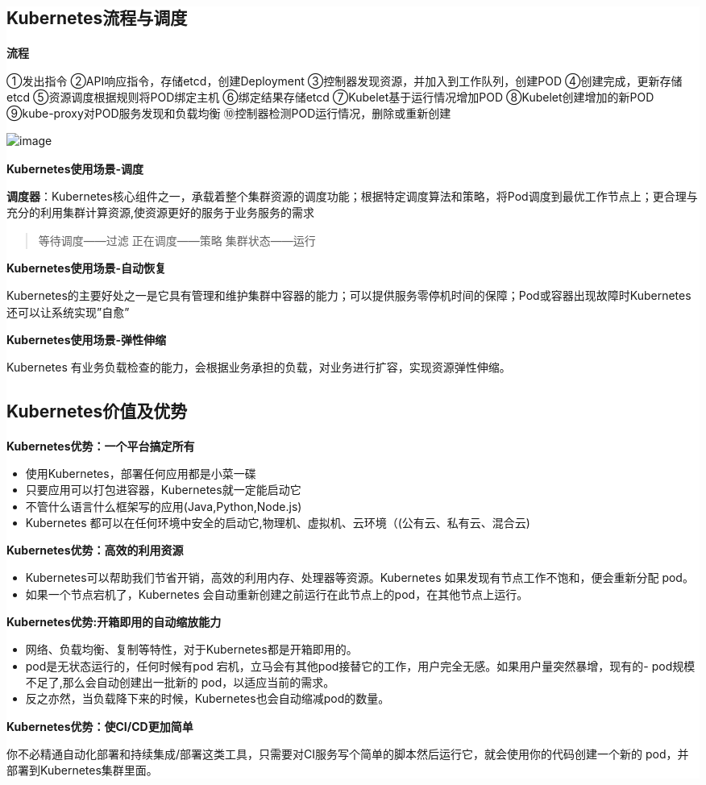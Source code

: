 
## Kubernetes流程与调度
**流程**

①发出指令 
②API响应指令，存储etcd，创建Deployment 
③控制器发现资源，并加入到工作队列，创建POD 
④创建完成，更新存储etcd 
⑤资源调度根据规则将POD绑定主机 
⑥绑定结果存储etcd 
⑦Kubelet基于运行情况增加POD 
⑧Kubelet创建增加的新POD 
⑨kube-proxy对POD服务发现和负载均衡 
⑩控制器检测POD运行情况，删除或重新创建


![image](https://github.com/yutao517/yutao517.github.io/assets/62100249/57ba546b-cf4b-4b72-9506-4cfcb6f78225)

**Kubernetes使用场景-调度**

**调度器**：Kubernetes核心组件之一，承载着整个集群资源的调度功能；根据特定调度算法和策略，将Pod调度到最优工作节点上；更合理与充分的利用集群计算资源,使资源更好的服务于业务服务的需求

> 等待调度——过滤
> 正在调度——策略
> 集群状态——运行

**Kubernetes使用场景-自动恢复**

Kubernetes的主要好处之一是它具有管理和维护集群中容器的能力；可以提供服务零停机时间的保障；Pod或容器出现故障时Kubernetes还可以让系统实现”自愈”

**Kubernetes使用场景-弹性伸缩**

Kubernetes 有业务负载检查的能力，会根据业务承担的负载，对业务进行扩容，实现资源弹性伸缩。

## Kubernetes价值及优势
**Kubernetes优势：一个平台搞定所有**

- 使用Kubernetes，部署任何应用都是小菜一碟
- 只要应用可以打包进容器，Kubernetes就一定能启动它
- 不管什么语言什么框架写的应用(Java,Python,Node.js)
- Kubernetes 都可以在任何环境中安全的启动它,物理机、虚拟机、云环境（(公有云、私有云、混合云)

**Kubernetes优势：高效的利用资源**

- Kubernetes可以帮助我们节省开销，高效的利用内存、处理器等资源。Kubernetes 如果发现有节点工作不饱和，便会重新分配 pod。
- 如果一个节点宕机了，Kubernetes 会自动重新创建之前运行在此节点上的pod，在其他节点上运行。

**Kubernetes优势:开箱即用的自动缩放能力**

- 网络、负载均衡、复制等特性，对于Kubernetes都是开箱即用的。
- pod是无状态运行的，任何时候有pod 宕机，立马会有其他pod接替它的工作，用户完全无感。如果用户量突然暴增，现有的- pod规模不足了,那么会自动创建出一批新的 pod，以适应当前的需求。
- 反之亦然，当负载降下来的时候，Kubernetes也会自动缩减pod的数量。

**Kubernetes优势：使CI/CD更加简单**

你不必精通自动化部署和持续集成/部署这类工具，只需要对CI服务写个简单的脚本然后运行它，就会使用你的代码创建一个新的 pod，并部署到Kubernetes集群里面。
